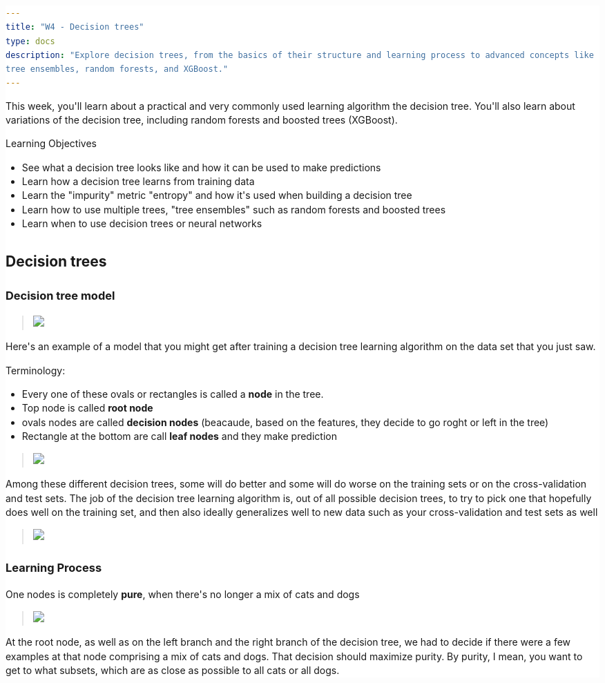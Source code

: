 ```yaml
---
title: "W4 - Decision trees"
type: docs
description: "Explore decision trees, from the basics of their structure and learning process to advanced concepts like tree ensembles, random forests, and XGBoost."
---
```



This week, you'll learn about a practical and very commonly used learning algorithm the decision tree. You'll also learn about variations of the decision tree, including random forests and boosted trees (XGBoost).

Learning Objectives
- See what a decision tree looks like and how it can be used to make predictions
- Learn how a decision tree learns from training data
- Learn the "impurity" metric "entropy" and how it's used when building a decision tree
- Learn how to use multiple trees, "tree ensembles" such as random forests and boosted trees
- Learn when to use decision trees or neural networks

## Decision trees

### Decision tree model

> <img src="./images/w04-01-Decision_tree_model/img_2023-02-05_19-25-09.png">

Here's an example of a model that you might get after training a decision tree learning algorithm on the data set that you just saw. 

Terminology:
- Every one of these ovals or rectangles is called a **node** in the tree.
- Top node is called **root node**
- ovals nodes are called **decision nodes** (beacaude, based on the features, they decide to go roght or left in the tree)
- Rectangle at the bottom are call **leaf nodes** and they make prediction

> <img src="./images/w04-01-Decision_tree_model/img_2023-02-05_19-27-00.png">

Among these different decision trees, some will do better and some will do worse on the training sets or on the cross-validation and test sets. The job of the decision tree learning algorithm is, out of all possible decision trees, to try to pick one that hopefully does well on the training set, and then also ideally generalizes well to new data such as your cross-validation and test sets as well

> <img src="./images/w04-01-Decision_tree_model/img_2023-02-05_19-36-17.png">

### Learning Process

One nodes is completely **pure**, when there's no longer a mix of cats and dogs 

> <img src="./images/w04-02-Learning_Process/img_2023-02-05_20-59-07.png">

At the root node, as well as on the left branch and the right branch of the decision tree, we had to decide if there were a few examples at that node comprising a mix of cats and dogs. That decision should maximize purity. By purity, I mean, you want to get to what subsets, which are as close as possible to all cats or all dogs. 
